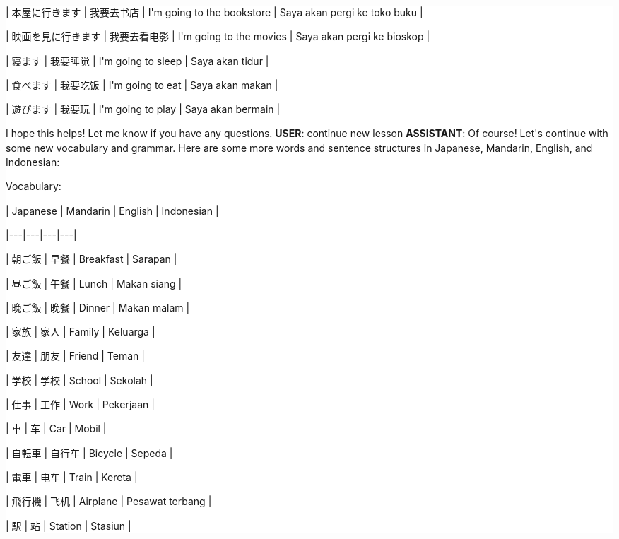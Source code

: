 | 本屋に行きます | 我要去书店 | I'm going to the bookstore | Saya akan pergi ke toko buku |

| 映画を見に行きます | 我要去看电影 | I'm going to the movies | Saya akan pergi ke bioskop |

| 寝ます | 我要睡觉 | I'm going to sleep | Saya akan tidur |

| 食べます | 我要吃饭 | I'm going to eat | Saya akan makan |

| 遊びます | 我要玩 | I'm going to play | Saya akan bermain |



I hope this helps! Let me know if you have any questions.
**USER**: continue new lesson
**ASSISTANT**: Of course! Let's continue with some new vocabulary and grammar. Here are some more words and sentence structures in Japanese, Mandarin, English, and Indonesian:



Vocabulary:



| Japanese | Mandarin | English | Indonesian |

|---|---|---|---|

| 朝ご飯 | 早餐 | Breakfast | Sarapan |

| 昼ご飯 | 午餐 | Lunch | Makan siang |

| 晩ご飯 | 晚餐 | Dinner | Makan malam |

| 家族 | 家人 | Family | Keluarga |

| 友達 | 朋友 | Friend | Teman |

| 学校 | 学校 | School | Sekolah |

| 仕事 | 工作 | Work | Pekerjaan |

| 車 | 车 | Car | Mobil |

| 自転車 | 自行车 | Bicycle | Sepeda |

| 電車 | 电车 | Train | Kereta |

| 飛行機 | 飞机 | Airplane | Pesawat terbang |

| 駅 | 站 | Station | Stasiun |
